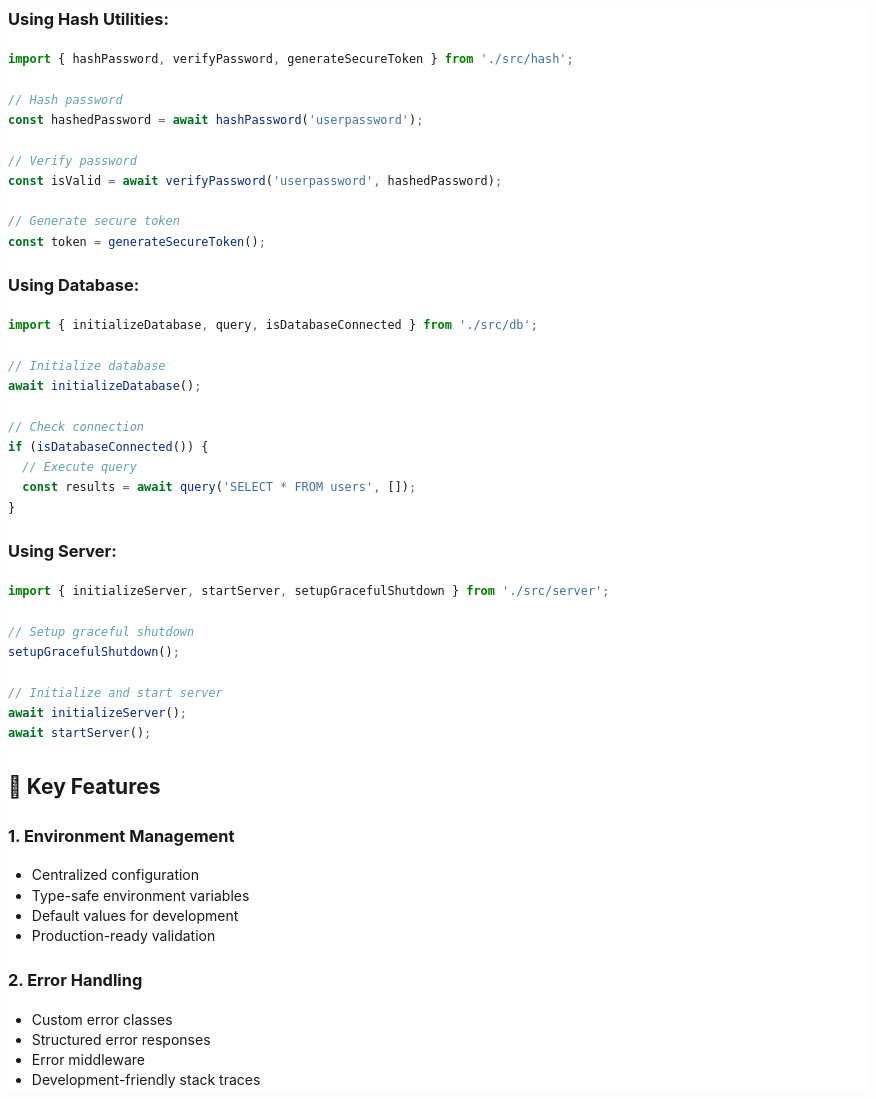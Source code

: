 ### Using Hash Utilities:

```typescript
import { hashPassword, verifyPassword, generateSecureToken } from './src/hash';

// Hash password
const hashedPassword = await hashPassword('userpassword');

// Verify password
const isValid = await verifyPassword('userpassword', hashedPassword);

// Generate secure token
const token = generateSecureToken();
```

### Using Database:

```typescript
import { initializeDatabase, query, isDatabaseConnected } from './src/db';

// Initialize database
await initializeDatabase();

// Check connection
if (isDatabaseConnected()) {
  // Execute query
  const results = await query('SELECT * FROM users', []);
}
```

### Using Server:

```typescript
import { initializeServer, startServer, setupGracefulShutdown } from './src/server';

// Setup graceful shutdown
setupGracefulShutdown();

// Initialize and start server
await initializeServer();
await startServer();
```

## 🎯 Key Features

### 1. Environment Management
- Centralized configuration
- Type-safe environment variables
- Default values for development
- Production-ready validation

### 2. Error Handling
- Custom error classes
- Structured error responses
- Error middleware
- Development-friendly stack traces
